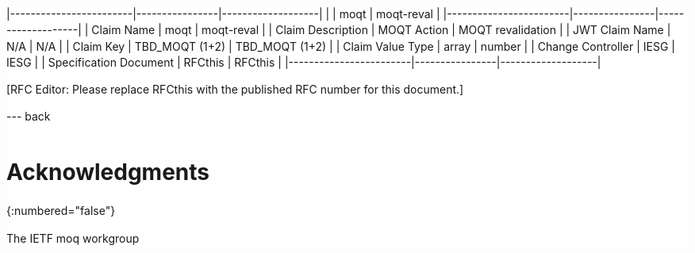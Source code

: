 |------------------------|----------------|-------------------|
|                        | moqt           | moqt-reval        |
|------------------------|----------------|-------------------|
| Claim Name             | moqt           | moqt-reval        |
| Claim Description      | MOQT Action    | MOQT revalidation |
| JWT Claim Name         | N/A            | N/A               |
| Claim Key              | TBD_MOQT (1+2) | TBD_MOQT (1+2)    |
| Claim Value Type       | array          | number            |
| Change Controller      | IESG           | IESG              |
| Specification Document | RFCthis        | RFCthis           |
|------------------------|----------------|-------------------|

\[RFC Editor: Please replace RFCthis with the published RFC number for this
document.\]

--- back

# Acknowledgments
{:numbered="false"}

The IETF moq workgroup

